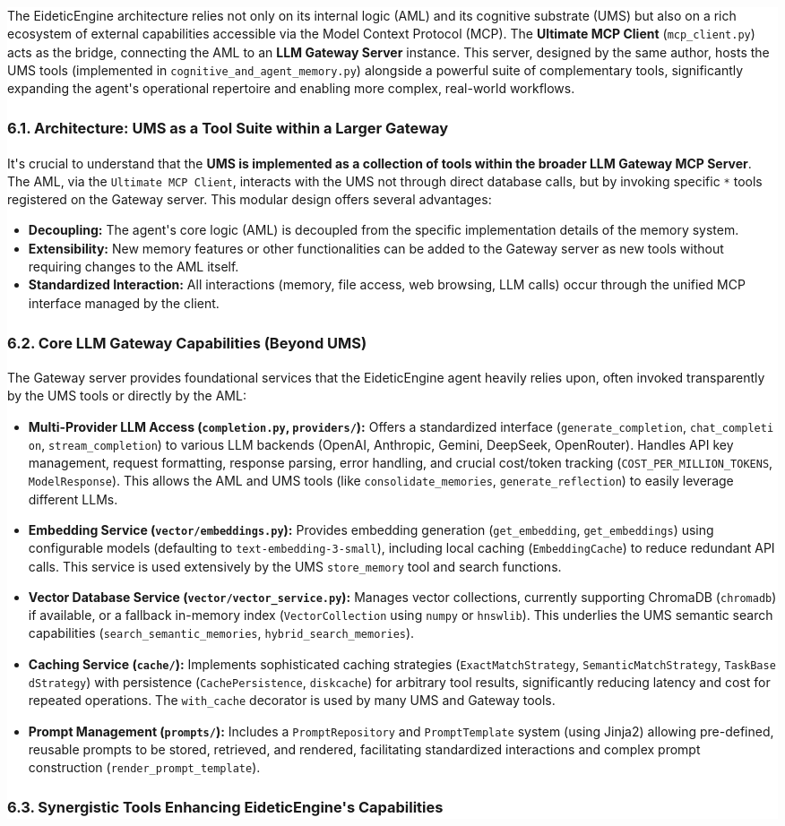 The EideticEngine architecture relies not only on its internal logic (AML) and its cognitive substrate (UMS) but also on a rich ecosystem of external capabilities accessible via the Model Context Protocol (MCP). The **Ultimate MCP Client** (`mcp_client.py`) acts as the bridge, connecting the AML to an **LLM Gateway Server** instance. This server, designed by the same author, hosts the UMS tools (implemented in `cognitive_and_agent_memory.py`) alongside a powerful suite of complementary tools, significantly expanding the agent's operational repertoire and enabling more complex, real-world workflows.

### 6.1. Architecture: UMS as a Tool Suite within a Larger Gateway

It's crucial to understand that the **UMS is implemented as a collection of tools within the broader LLM Gateway MCP Server**. The AML, via the `Ultimate MCP Client`, interacts with the UMS not through direct database calls, but by invoking specific `*` tools registered on the Gateway server. This modular design offers several advantages:

* **Decoupling:** The agent's core logic (AML) is decoupled from the specific implementation details of the memory system.
* **Extensibility:** New memory features or other functionalities can be added to the Gateway server as new tools without requiring changes to the AML itself.
* **Standardized Interaction:** All interactions (memory, file access, web browsing, LLM calls) occur through the unified MCP interface managed by the client.

### 6.2. Core LLM Gateway Capabilities (Beyond UMS)

The Gateway server provides foundational services that the EideticEngine agent heavily relies upon, often invoked transparently by the UMS tools or directly by the AML:

* **Multi-Provider LLM Access (`completion.py`, `providers/`):** Offers a standardized interface (`generate_completion`, `chat_completion`, `stream_completion`) to various LLM backends (OpenAI, Anthropic, Gemini, DeepSeek, OpenRouter). Handles API key management, request formatting, response parsing, error handling, and crucial cost/token tracking (`COST_PER_MILLION_TOKENS`, `ModelResponse`). This allows the AML and UMS tools (like `consolidate_memories`, `generate_reflection`) to easily leverage different LLMs.

* **Embedding Service (`vector/embeddings.py`):** Provides embedding generation (`get_embedding`, `get_embeddings`) using configurable models (defaulting to `text-embedding-3-small`), including local caching (`EmbeddingCache`) to reduce redundant API calls. This service is used extensively by the UMS `store_memory` tool and search functions.

* **Vector Database Service (`vector/vector_service.py`):** Manages vector collections, currently supporting ChromaDB (`chromadb`) if available, or a fallback in-memory index (`VectorCollection` using `numpy` or `hnswlib`). This underlies the UMS semantic search capabilities (`search_semantic_memories`, `hybrid_search_memories`).

* **Caching Service (`cache/`):** Implements sophisticated caching strategies (`ExactMatchStrategy`, `SemanticMatchStrategy`, `TaskBasedStrategy`) with persistence (`CachePersistence`, `diskcache`) for arbitrary tool results, significantly reducing latency and cost for repeated operations. The `with_cache` decorator is used by many UMS and Gateway tools.

* **Prompt Management (`prompts/`):** Includes a `PromptRepository` and `PromptTemplate` system (using Jinja2) allowing pre-defined, reusable prompts to be stored, retrieved, and rendered, facilitating standardized interactions and complex prompt construction (`render_prompt_template`).

### 6.3. Synergistic Tools Enhancing EideticEngine's Capabilities
